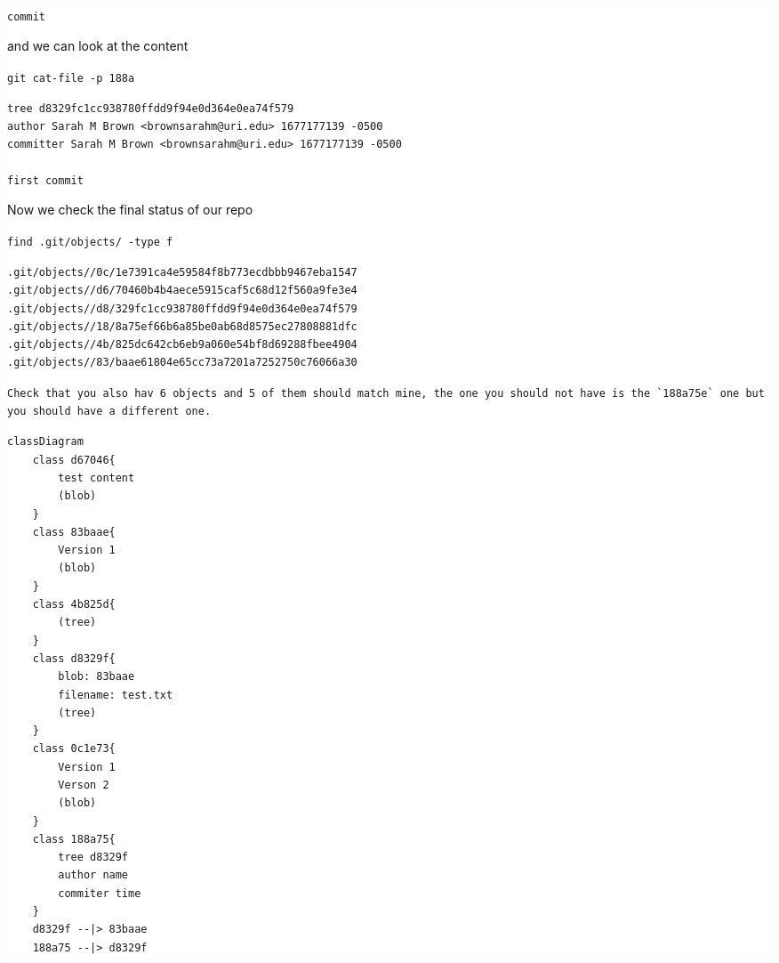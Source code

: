 ```
commit
```

and we can look at the content
```
git cat-file -p 188a
```

```
tree d8329fc1cc938780ffdd9f94e0d364e0ea74f579
author Sarah M Brown <brownsarahm@uri.edu> 1677177139 -0500
committer Sarah M Brown <brownsarahm@uri.edu> 1677177139 -0500

first commit
```


Now we check the final status of our repo

```
find .git/objects/ -type f
```

```
.git/objects//0c/1e7391ca4e59584f8b773ecdbbb9467eba1547
.git/objects//d6/70460b4b4aece5915caf5c68d12f560a9fe3e4
.git/objects//d8/329fc1cc938780ffdd9f94e0d364e0ea74f579
.git/objects//18/8a75ef66b6a85be0ab68d8575ec27808881dfc
.git/objects//4b/825dc642cb6eb9a060e54bf8d69288fbee4904
.git/objects//83/baae61804e65cc73a7201a7252750c76066a30
```

```{important}
Check that you also hav 6 objects and 5 of them should match mine, the one you should not have is the `188a75e` one but you should have a different one. 
```

```{mermaid}
classDiagram
    class d67046{
        test content
        (blob)
    }
    class 83baae{
        Version 1
        (blob)
    }
    class 4b825d{
        (tree)
    }
    class d8329f{
        blob: 83baae
        filename: test.txt
        (tree)
    }
    class 0c1e73{
        Version 1
        Verson 2
        (blob)
    }
    class 188a75{
        tree d8329f
        author name
        commiter time
    }
    d8329f --|> 83baae
    188a75 --|> d8329f
```
